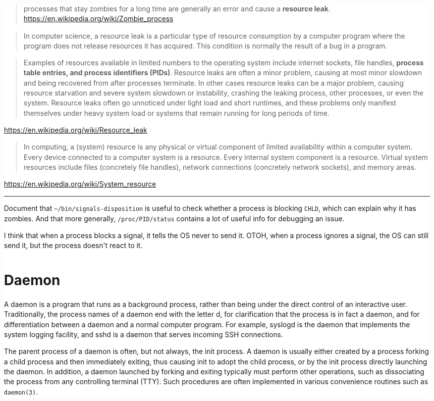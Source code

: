 
   > processes that stay zombies for a long time are generally an error and cause a **resource leak**.
<https://en.wikipedia.org/wiki/Zombie_process>

   > In  computer  science,  a  resource  leak  is  a  particular  type  of  resource
   > consumption by a  computer program where the program does  not release resources
   > it has acquired.
   > This condition is normally the result of a bug in a program.

   > Examples  of resources  available in  limited  numbers to  the operating  system
   > include  internet sockets,  file  handles, **process  table  entries, and  process**
   > **identifiers (PIDs)**.
   > Resource leaks  are often a  minor problem, causing  at most minor  slowdown and
   > being recovered from after processes terminate.
   > In  other  cases  resource  leaks  can be  a  major  problem,  causing  resource
   > starvation  and severe  system  slowdown or  instability,  crashing the  leaking
   > process, other processes, or even the system.
   > Resource leaks often go unnoticed under light load and short runtimes, and these
   > problems only manifest themselves under heavy system load or systems that remain
   > running for long periods of time.

<https://en.wikipedia.org/wiki/Resource_leak>

   > In computing,  a (system)  resource is  any physical  or virtual  component of
   > limited availability within a computer system.
   > Every device connected to a computer system is a resource.
   > Every internal system component is a resource.
   > Virtual  system  resources  include  files (concretely  file  handles),  network
   > connections (concretely network sockets), and memory areas.

<https://en.wikipedia.org/wiki/System_resource>

---

Document that `~/bin/signals-disposition`  is useful to check  whether a process
is blocking `CHLD`, which can explain why it has zombies.
And that  more generally, `/proc/PID/status` contains  a lot of useful  info for
debugging an issue.

I think that when a process blocks a signal, it tells the OS never to send it.
OTOH, when a process ignores a signal, the OS can still send it, but the process
doesn't react to it.

# Daemon

A daemon is a program that runs as a background process, rather than being under
the direct control of an interactive user.
Traditionally,  the  process names  of  a  daemon end  with  the  letter d,  for
clarification that  the process  is in  fact a  daemon, and  for differentiation
between a daemon and a normal computer program.
For example, syslogd is the daemon  that implements the system logging facility,
and sshd is a daemon that serves incoming SSH connections.

The parent process of a daemon is often, but not always, the init process.
A daemon is usually either created by a process forking a child process and then
immediately exiting,  thus causing init  to adopt the  child process, or  by the
init process directly launching the daemon.
In addition,  a daemon launched  by forking  and exiting typically  must perform
other operations, such as dissociating the process from any controlling terminal
(TTY).  Such  procedures are often  implemented in various  convenience routines
such as `daemon(3)`.
